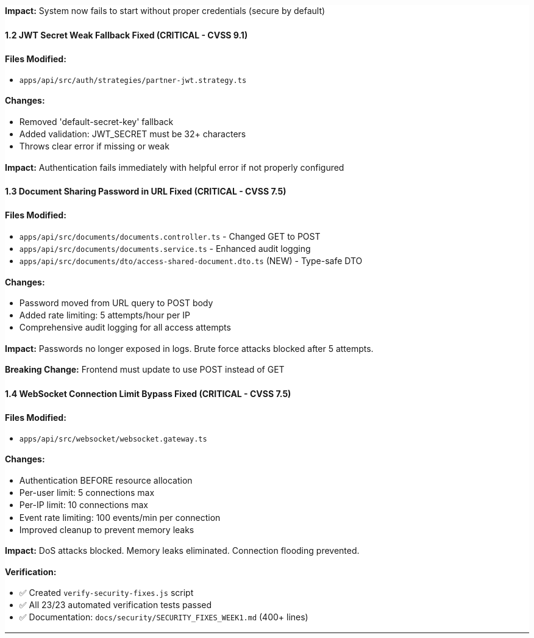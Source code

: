 **Impact:** System now fails to start without proper credentials (secure by default)

#### 1.2 JWT Secret Weak Fallback Fixed (CRITICAL - CVSS 9.1)

**Files Modified:**

- `apps/api/src/auth/strategies/partner-jwt.strategy.ts`

**Changes:**

- Removed 'default-secret-key' fallback
- Added validation: JWT_SECRET must be 32+ characters
- Throws clear error if missing or weak

**Impact:** Authentication fails immediately with helpful error if not properly configured

#### 1.3 Document Sharing Password in URL Fixed (CRITICAL - CVSS 7.5)

**Files Modified:**

- `apps/api/src/documents/documents.controller.ts` - Changed GET to POST
- `apps/api/src/documents/documents.service.ts` - Enhanced audit logging
- `apps/api/src/documents/dto/access-shared-document.dto.ts` (NEW) - Type-safe DTO

**Changes:**

- Password moved from URL query to POST body
- Added rate limiting: 5 attempts/hour per IP
- Comprehensive audit logging for all access attempts

**Impact:** Passwords no longer exposed in logs. Brute force attacks blocked after 5 attempts.

**Breaking Change:** Frontend must update to use POST instead of GET

#### 1.4 WebSocket Connection Limit Bypass Fixed (CRITICAL - CVSS 7.5)

**Files Modified:**

- `apps/api/src/websocket/websocket.gateway.ts`

**Changes:**

- Authentication BEFORE resource allocation
- Per-user limit: 5 connections max
- Per-IP limit: 10 connections max
- Event rate limiting: 100 events/min per connection
- Improved cleanup to prevent memory leaks

**Impact:** DoS attacks blocked. Memory leaks eliminated. Connection flooding prevented.

**Verification:**

- ✅ Created `verify-security-fixes.js` script
- ✅ All 23/23 automated verification tests passed
- ✅ Documentation: `docs/security/SECURITY_FIXES_WEEK1.md` (400+ lines)

---
